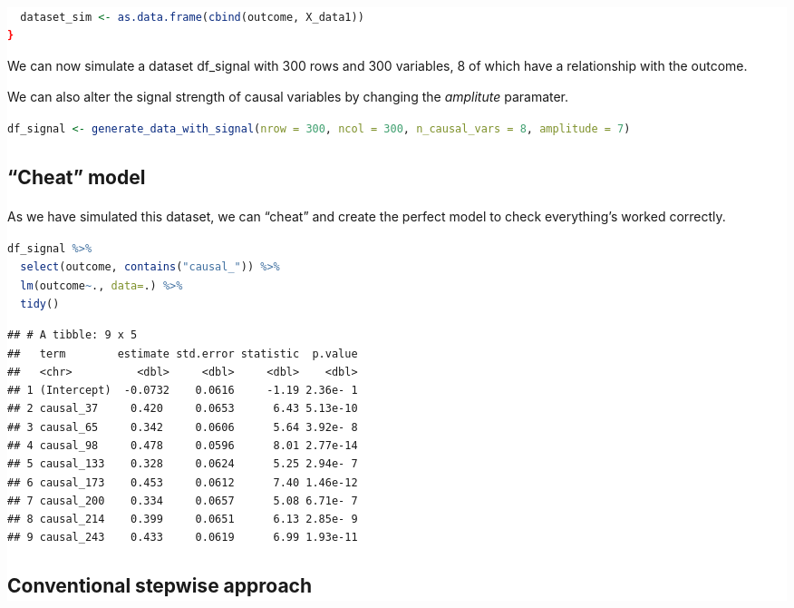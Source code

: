``` r
  dataset_sim <- as.data.frame(cbind(outcome, X_data1))
}
```

We can now simulate a dataset df_signal with 300 rows and 300 variables,
8 of which have a relationship with the outcome.

We can also alter the signal strength of causal variables by changing
the *amplitute* paramater.

``` r
df_signal <- generate_data_with_signal(nrow = 300, ncol = 300, n_causal_vars = 8, amplitude = 7)
```

## “Cheat” model

As we have simulated this dataset, we can “cheat” and create the perfect
model to check everything’s worked correctly.

``` r
df_signal %>%
  select(outcome, contains("causal_")) %>%
  lm(outcome~., data=.) %>%
  tidy()
```

    ## # A tibble: 9 x 5
    ##   term        estimate std.error statistic  p.value
    ##   <chr>          <dbl>     <dbl>     <dbl>    <dbl>
    ## 1 (Intercept)  -0.0732    0.0616     -1.19 2.36e- 1
    ## 2 causal_37     0.420     0.0653      6.43 5.13e-10
    ## 3 causal_65     0.342     0.0606      5.64 3.92e- 8
    ## 4 causal_98     0.478     0.0596      8.01 2.77e-14
    ## 5 causal_133    0.328     0.0624      5.25 2.94e- 7
    ## 6 causal_173    0.453     0.0612      7.40 1.46e-12
    ## 7 causal_200    0.334     0.0657      5.08 6.71e- 7
    ## 8 causal_214    0.399     0.0651      6.13 2.85e- 9
    ## 9 causal_243    0.433     0.0619      6.99 1.93e-11

## Conventional stepwise approach
